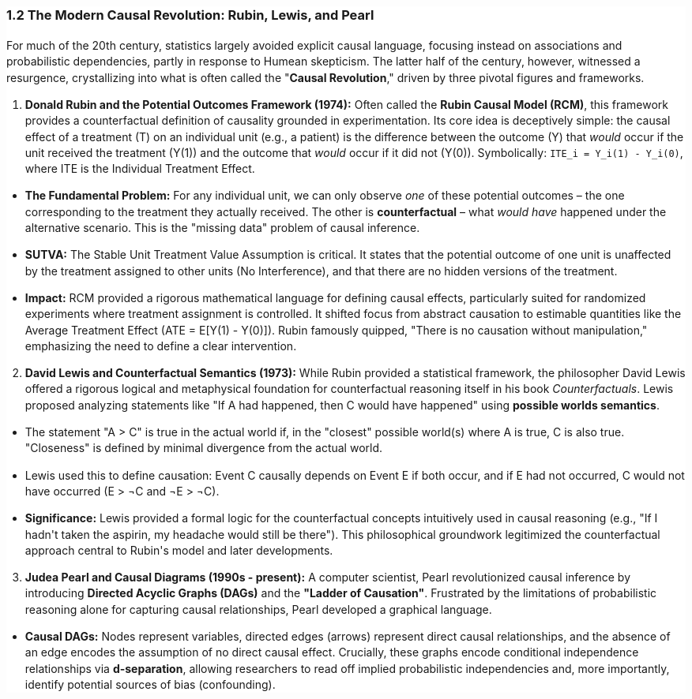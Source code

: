 ### 1.2 The Modern Causal Revolution: Rubin, Lewis, and Pearl

For much of the 20th century, statistics largely avoided explicit causal language, focusing instead on associations and probabilistic dependencies, partly in response to Humean skepticism. The latter half of the century, however, witnessed a resurgence, crystallizing into what is often called the "**Causal Revolution**," driven by three pivotal figures and frameworks.

1.  **Donald Rubin and the Potential Outcomes Framework (1974):** Often called the **Rubin Causal Model (RCM)**, this framework provides a counterfactual definition of causality grounded in experimentation. Its core idea is deceptively simple: the causal effect of a treatment (T) on an individual unit (e.g., a patient) is the difference between the outcome (Y) that *would* occur if the unit received the treatment (Y(1)) and the outcome that *would* occur if it did not (Y(0)). Symbolically: `ITE_i = Y_i(1) - Y_i(0)`, where ITE is the Individual Treatment Effect.

*   **The Fundamental Problem:** For any individual unit, we can only observe *one* of these potential outcomes – the one corresponding to the treatment they actually received. The other is **counterfactual** – what *would have* happened under the alternative scenario. This is the "missing data" problem of causal inference.

*   **SUTVA:** The Stable Unit Treatment Value Assumption is critical. It states that the potential outcome of one unit is unaffected by the treatment assigned to other units (No Interference), and that there are no hidden versions of the treatment.

*   **Impact:** RCM provided a rigorous mathematical language for defining causal effects, particularly suited for randomized experiments where treatment assignment is controlled. It shifted focus from abstract causation to estimable quantities like the Average Treatment Effect (ATE = E[Y(1) - Y(0)]). Rubin famously quipped, "There is no causation without manipulation," emphasizing the need to define a clear intervention.

2.  **David Lewis and Counterfactual Semantics (1973):** While Rubin provided a statistical framework, the philosopher David Lewis offered a rigorous logical and metaphysical foundation for counterfactual reasoning itself in his book *Counterfactuals*. Lewis proposed analyzing statements like "If A had happened, then C would have happened" using **possible worlds semantics**.

*   The statement "A > C" is true in the actual world if, in the "closest" possible world(s) where A is true, C is also true. "Closeness" is defined by minimal divergence from the actual world.

*   Lewis used this to define causation: Event C causally depends on Event E if both occur, and if E had not occurred, C would not have occurred (E > ¬C and ¬E > ¬C).

*   **Significance:** Lewis provided a formal logic for the counterfactual concepts intuitively used in causal reasoning (e.g., "If I hadn't taken the aspirin, my headache would still be there"). This philosophical groundwork legitimized the counterfactual approach central to Rubin's model and later developments.

3.  **Judea Pearl and Causal Diagrams (1990s - present):** A computer scientist, Pearl revolutionized causal inference by introducing **Directed Acyclic Graphs (DAGs)** and the **"Ladder of Causation"**. Frustrated by the limitations of probabilistic reasoning alone for capturing causal relationships, Pearl developed a graphical language.

*   **Causal DAGs:** Nodes represent variables, directed edges (arrows) represent direct causal relationships, and the absence of an edge encodes the assumption of no direct causal effect. Crucially, these graphs encode conditional independence relationships via **d-separation**, allowing researchers to read off implied probabilistic independencies and, more importantly, identify potential sources of bias (confounding).
